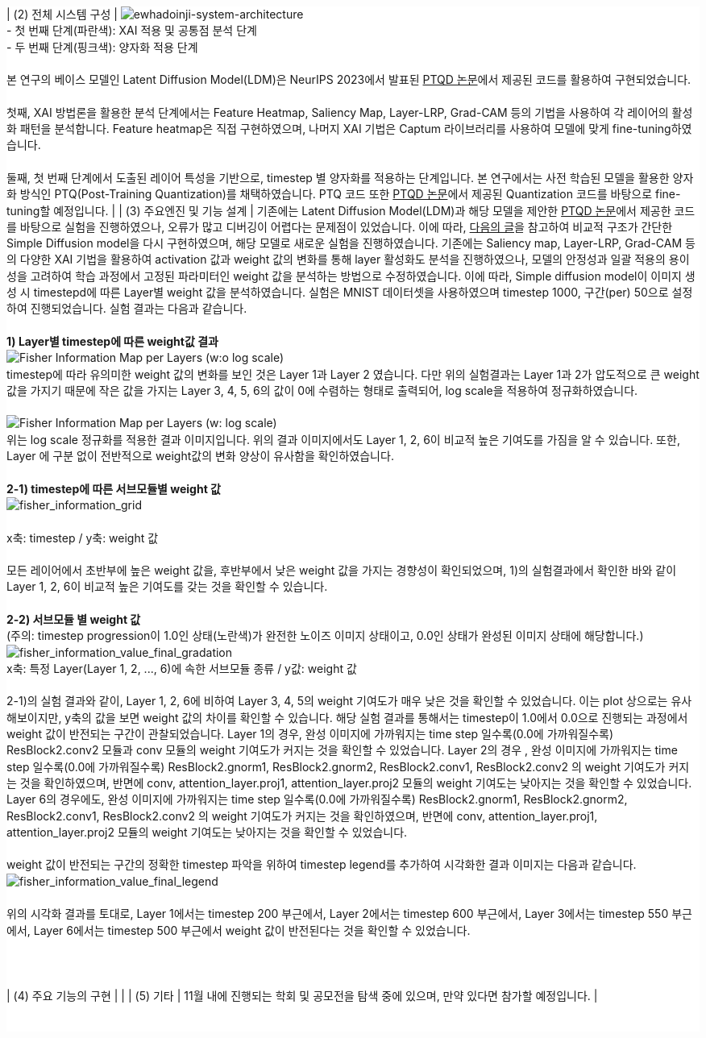 | (2) 전체 시스템 구성 | ![ewhadoinji-system-architecture](https://github.com/user-attachments/assets/59d59789-9c17-4e93-bbf1-90cb09d90f83) <br> - 첫 번째 단계(파란색): XAI 적용 및 공통점 분석 단계 <br> - 두 번째 단계(핑크색): 양자화 적용 단계 <br><br> 본 연구의 베이스 모델인 Latent Diffusion Model(LDM)은 NeurIPS 2023에서 발표된 [PTQD 논문](https://github.com/ziplab/PTQD)에서 제공된 코드를 활용하여 구현되었습니다.<br><br> 첫째, XAI 방법론을 활용한 분석 단계에서는 Feature Heatmap, Saliency Map, Layer-LRP, Grad-CAM 등의 기법을 사용하여 각 레이어의 활성화 패턴을 분석합니다. Feature heatmap은 직접 구현하였으며, 나머지 XAI 기법은 Captum 라이브러리를 사용하여 모델에 맞게 fine-tuning하였습니다. <br><br> 둘째, 첫 번째 단계에서 도출된 레이어 특성을 기반으로, timestep 별 양자화를 적용하는 단계입니다. 본 연구에서는 사전 학습된 모델을 활용한 양자화 방식인 PTQ(Post-Training Quantization)를 채택하였습니다. PTQ 코드 또한 [PTQD 논문](https://github.com/ziplab/PTQD)에서 제공된 Quantization 코드를 바탕으로 fine-tuning할 예정입니다. |
| (3) 주요엔진 및 기능 설계 | 기존에는 Latent Diffusion Model(LDM)과 해당 모델을 제안한 [PTQD 논문](https://github.com/ziplab/PTQD)에서 제공한 코드를 바탕으로 실험을 진행하였으나, 오류가 많고 디버깅이 어렵다는 문제점이 있었습니다. 이에 따라, [다음의 글](https://towardsdatascience.com/diffusion-model-from-scratch-in-pytorch-ddpm-9d9760528946)을 참고하여 비교적 구조가 간단한 Simple Diffusion model을 다시 구현하였으며, 해당 모델로 새로운 실험을 진행하였습니다. 기존에는 Saliency map, Layer-LRP, Grad-CAM 등의 다양한 XAI 기법을 활용하여 activation 값과 weight 값의 변화를 통해 layer 활성화도 분석을 진행하였으나, 모델의 안정성과 일괄 적용의 용이성을 고려하여 학습 과정에서 고정된 파라미터인 weight 값을 분석하는 방법으로 수정하였습니다. 이에 따라, Simple diffusion model이 이미지 생성 시 timestepd에 따른 Layer별 weight 값을 분석하였습니다. 실험은 MNIST 데이터셋을 사용하였으며 timestep 1000, 구간(per) 50으로 설정하여 진행되었습니다. 실험 결과는 다음과 같습니다.  <br><br> **1) Layer별 timestep에 따른 weight값 결과** <br> <img width="600" alt="Fisher Information Map per Layers (w:o log scale)" src="https://github.com/user-attachments/assets/de16eda0-e1fc-40d2-896f-6d0925f718ca"> <br> timestep에 따라 유의미한 weight 값의 변화를 보인 것은 Layer 1과 Layer 2 였습니다. 다만 위의 실험결과는 Layer 1과 2가 압도적으로 큰 weight 값을 가지기 때문에 작은 값을 가지는 Layer 3, 4, 5, 6의 값이 0에 수렴하는 형태로 출력되어, log scale을 적용하여 정규화하였습니다. <br><br> <img width="600" alt="Fisher Information Map per Layers (w: log scale)" src="https://github.com/user-attachments/assets/e05c5093-bbc8-47f5-adcc-22a3898cec2a"> <br> 위는 log scale 정규화를 적용한 결과 이미지입니다. 위의 결과 이미지에서도 Layer 1, 2, 6이 비교적 높은 기여도를 가짐을 알 수 있습니다. 또한, Layer 에 구분 없이 전반적으로 weight값의 변화 양상이 유사함을 확인하였습니다. <br><br> **2-1) timestep에 따른 서브모듈별 weight 값** <br> ![fisher_information_grid](https://github.com/user-attachments/assets/85597e1d-7c23-44b5-8448-012d9a4c57c7) <br><br> x축: timestep / y축: weight 값 <br><br> 모든 레이어에서 초반부에 높은 weight 값을, 후반부에서 낮은 weight 값을 가지는 경향성이 확인되었으며, 1)의 실험결과에서 확인한 바와 같이 Layer 1, 2, 6이 비교적 높은 기여도를 갖는 것을 확인할 수 있습니다. <br><br> **2-2) 서브모듈 별 weight 값** <br> (주의: timestep progression이 1.0인 상태(노란색)가 완전한 노이즈 이미지 상태이고, 0.0인 상태가 완성된 이미지 상태에 해당합니다.) <br> ![fisher_information_value_final_gradation](https://github.com/user-attachments/assets/3b7390ff-7524-48da-9b00-7e0900337120) <br> x축: 특정 Layer(Layer 1, 2, ..., 6)에 속한 서브모듈 종류 / y값: weight 값 <br><br> 2-1)의 실험 결과와 같이, Layer 1, 2, 6에 비하여 Layer 3, 4, 5의 weight 기여도가 매우 낮은 것을 확인할 수 있었습니다. 이는 plot 상으로는 유사해보이지만, y축의 값을 보면 weight 값의 차이를 확인할 수 있습니다. 해당 실험 결과를 통해서는 timestep이 1.0에서 0.0으로 진행되는 과정에서 weight 값이 반전되는 구간이 관찰되었습니다. Layer 1의 경우, 완성 이미지에 가까워지는 time step 일수록(0.0에 가까워질수록) ResBlock2.conv2 모듈과 conv 모듈의 weight 기여도가 커지는 것을 확인할 수 있었습니다. Layer 2의 경우 , 완성 이미지에 가까워지는 time step 일수록(0.0에 가까워질수록) ResBlock2.gnorm1, ResBlock2.gnorm2, ResBlock2.conv1, ResBlock2.conv2 의 weight 기여도가 커지는 것을 확인하였으며, 반면에 conv, attention_layer.proj1, attention_layer.proj2 모듈의 weight 기여도는 낮아지는 것을 확인할 수 있었습니다. Layer 6의 경우에도, 완성 이미지에 가까워지는 time step 일수록(0.0에 가까워질수록) ResBlock2.gnorm1, ResBlock2.gnorm2, ResBlock2.conv1, ResBlock2.conv2 의 weight 기여도가 커지는 것을 확인하였으며, 반면에 conv, attention_layer.proj1, attention_layer.proj2 모듈의 weight 기여도는 낮아지는 것을 확인할 수 있었습니다. <br><br> weight 값이 반전되는 구간의 정확한 timestep 파악을 위하여 timestep legend를 추가하여 시각화한 결과 이미지는 다음과 같습니다. <br> ![fisher_information_value_final_legend](https://github.com/user-attachments/assets/0405c207-9d47-4f4f-976c-0721eaa52751) <br><br> 위의 시각화 결과를 토대로, Layer 1에서는 timestep 200 부근에서, Layer 2에서는 timestep 600 부근에서, Layer 3에서는 timestep 550 부근에서, Layer 6에서는 timestep 500 부근에서 weight 값이 반전된다는 것을 확인할 수 있었습니다. <br><br><br><br> 
| (4) 주요 기능의 구현 |  |
| (5) 기타 | 11월 내에 진행되는 학회 및 공모전을 탐색 중에 있으며, 만약 있다면 참가할 예정입니다. |

<br>
